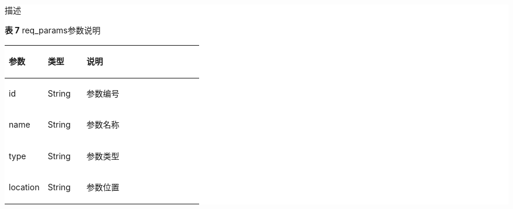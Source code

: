 <td class="cellrowborder" valign="top" width="60%" headers="mcps1.2.4.1.3 "><p id="p50753656"><a name="p50753656"></a><a name="p50753656"></a>描述</p>
</td>
</tr>
</tbody>
</table>

**表 7**  req\_params参数说明

<a name="table197251634194412"></a>
<table><thead align="left"><tr id="row2075603420446"><th class="cellrowborder" valign="top" width="20%" id="mcps1.2.4.1.1"><p id="p11756234184411"><a name="p11756234184411"></a><a name="p11756234184411"></a>参数</p>
</th>
<th class="cellrowborder" valign="top" width="20%" id="mcps1.2.4.1.2"><p id="p777143420447"><a name="p777143420447"></a><a name="p777143420447"></a>类型</p>
</th>
<th class="cellrowborder" valign="top" width="60%" id="mcps1.2.4.1.3"><p id="p5771193415446"><a name="p5771193415446"></a><a name="p5771193415446"></a>说明</p>
</th>
</tr>
</thead>
<tbody><tr id="row85313200454"><td class="cellrowborder" valign="top" width="20%" headers="mcps1.2.4.1.1 "><p id="p1753320144511"><a name="p1753320144511"></a><a name="p1753320144511"></a>id</p>
</td>
<td class="cellrowborder" valign="top" width="20%" headers="mcps1.2.4.1.2 "><p id="p75302015450"><a name="p75302015450"></a><a name="p75302015450"></a>String</p>
</td>
<td class="cellrowborder" valign="top" width="60%" headers="mcps1.2.4.1.3 "><p id="p653162014451"><a name="p653162014451"></a><a name="p653162014451"></a>参数编号</p>
</td>
</tr>
<tr id="row8786123464413"><td class="cellrowborder" valign="top" width="20%" headers="mcps1.2.4.1.1 "><p id="p578618344445"><a name="p578618344445"></a><a name="p578618344445"></a>name</p>
</td>
<td class="cellrowborder" valign="top" width="20%" headers="mcps1.2.4.1.2 "><p id="p1480313412443"><a name="p1480313412443"></a><a name="p1480313412443"></a>String</p>
</td>
<td class="cellrowborder" valign="top" width="60%" headers="mcps1.2.4.1.3 "><p id="p48033344445"><a name="p48033344445"></a><a name="p48033344445"></a>参数名称</p>
</td>
</tr>
<tr id="row13818193434411"><td class="cellrowborder" valign="top" width="20%" headers="mcps1.2.4.1.1 "><p id="p781810341448"><a name="p781810341448"></a><a name="p781810341448"></a>type</p>
</td>
<td class="cellrowborder" valign="top" width="20%" headers="mcps1.2.4.1.2 "><p id="p18342034114419"><a name="p18342034114419"></a><a name="p18342034114419"></a>String</p>
</td>
<td class="cellrowborder" valign="top" width="60%" headers="mcps1.2.4.1.3 "><p id="p083493413441"><a name="p083493413441"></a><a name="p083493413441"></a>参数类型</p>
</td>
</tr>
<tr id="row17850234124414"><td class="cellrowborder" valign="top" width="20%" headers="mcps1.2.4.1.1 "><p id="p18865203414418"><a name="p18865203414418"></a><a name="p18865203414418"></a>location</p>
</td>
<td class="cellrowborder" valign="top" width="20%" headers="mcps1.2.4.1.2 "><p id="p16881203415443"><a name="p16881203415443"></a><a name="p16881203415443"></a>String</p>
</td>
<td class="cellrowborder" valign="top" width="60%" headers="mcps1.2.4.1.3 "><p id="p788120340445"><a name="p788120340445"></a><a name="p788120340445"></a>参数位置</p>
</td>
</tr>